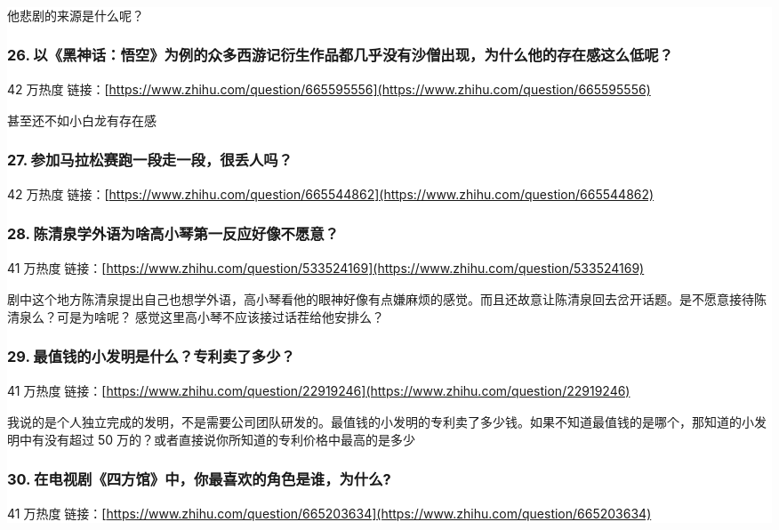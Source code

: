 他悲剧的来源是什么呢？

### 26. 以《黑神话：悟空》为例的众多西游记衍生作品都几乎没有沙僧出现，为什么他的存在感这么低呢？
42 万热度 链接：[https://www.zhihu.com/question/665595556](https://www.zhihu.com/question/665595556)

甚至还不如小白龙有存在感

### 27. 参加马拉松赛跑一段走一段，很丢人吗？
42 万热度 链接：[https://www.zhihu.com/question/665544862](https://www.zhihu.com/question/665544862)



### 28. 陈清泉学外语为啥高小琴第一反应好像不愿意？
41 万热度 链接：[https://www.zhihu.com/question/533524169](https://www.zhihu.com/question/533524169)

剧中这个地方陈清泉提出自己也想学外语，高小琴看他的眼神好像有点嫌麻烦的感觉。而且还故意让陈清泉回去岔开话题。是不愿意接待陈清泉么？可是为啥呢？ 感觉这里高小琴不应该接过话茬给他安排么？

### 29. 最值钱的小发明是什么？专利卖了多少？
41 万热度 链接：[https://www.zhihu.com/question/22919246](https://www.zhihu.com/question/22919246)

我说的是个人独立完成的发明，不是需要公司团队研发的。最值钱的小发明的专利卖了多少钱。如果不知道最值钱的是哪个，那知道的小发明中有没有超过 50 万的？或者直接说你所知道的专利价格中最高的是多少

### 30. 在电视剧《四方馆》中，你最喜欢的角色是谁，为什么?
41 万热度 链接：[https://www.zhihu.com/question/665203634](https://www.zhihu.com/question/665203634)



